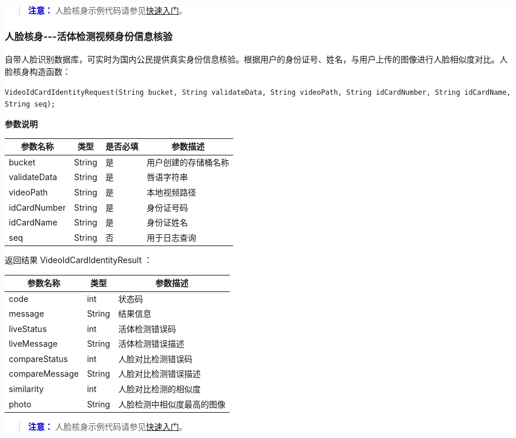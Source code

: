 ><font color="#0000cc">**注意：** </font>
人脸核身示例代码请参见[快速入门](#3)。

### 人脸核身---活体检测视频身份信息核验

自带人脸识别数据库，可实时为国内公民提供真实身份信息核验。根据用户的身份证号、姓名，与用户上传的图像进行人脸相似度对比。人脸核身构造函数：

```
VideoIdCardIdentityRequest(String bucket, String validateData, String videoPath, String idCardNumber, String idCardName, String seq);
```
**参数说明**

| 参数名称         | 类型     | 是否必填 | 参数描述          |
| ------------ | ------ | ---- | ------------- |
| bucket       | String | 是    | 用户创建的存储桶名称 |
| validateData | String | 是    | 唇语字符串         |
| videoPath    | String | 是    | 本地视频路径        |
| idCardNumber | String | 是    | 身份证号码         |
| idCardName   | String | 是    | 身份证姓名         |
| seq          | String | 否    | 用于日志查询        |

返回结果 VideoIdCardIdentityResult ：

| 参数名称           | 类型     | 参数描述          |
| -------------- | ------ | ------------- |
| code           | int    | 状态码           |
| message        | String | 结果信息          |
| liveStatus     | int    | 活体检测错误码       |
| liveMessage    | String | 活体检测错误描述      |
| compareStatus  | int    | 人脸对比检测错误码     |
| compareMessage | String | 人脸对比检测错误描述    |
| similarity     | int    | 人脸对比检测的相似度    |
| photo          | String | 人脸检测中相似度最高的图像 |

><font color="#0000cc">**注意：** </font>
人脸核身示例代码请参见[快速入门](#3)。

